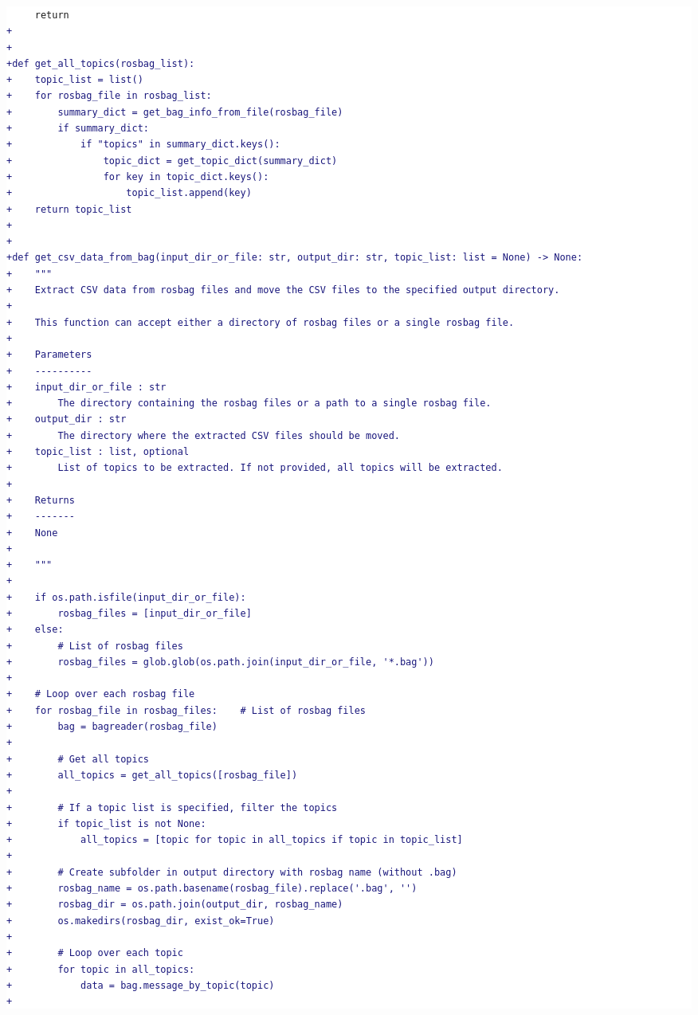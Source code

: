 ```diff
     return
+
+
+def get_all_topics(rosbag_list):
+    topic_list = list()
+    for rosbag_file in rosbag_list:
+        summary_dict = get_bag_info_from_file(rosbag_file)
+        if summary_dict:
+            if "topics" in summary_dict.keys():
+                topic_dict = get_topic_dict(summary_dict)
+                for key in topic_dict.keys():
+                    topic_list.append(key)
+    return topic_list
+
+
+def get_csv_data_from_bag(input_dir_or_file: str, output_dir: str, topic_list: list = None) -> None:
+    """
+    Extract CSV data from rosbag files and move the CSV files to the specified output directory.
+
+    This function can accept either a directory of rosbag files or a single rosbag file.
+
+    Parameters
+    ----------
+    input_dir_or_file : str
+        The directory containing the rosbag files or a path to a single rosbag file.
+    output_dir : str
+        The directory where the extracted CSV files should be moved.
+    topic_list : list, optional
+        List of topics to be extracted. If not provided, all topics will be extracted.
+
+    Returns
+    -------
+    None
+
+    """
+
+    if os.path.isfile(input_dir_or_file):
+        rosbag_files = [input_dir_or_file]
+    else:
+        # List of rosbag files
+        rosbag_files = glob.glob(os.path.join(input_dir_or_file, '*.bag'))
+
+    # Loop over each rosbag file
+    for rosbag_file in rosbag_files:    # List of rosbag files
+        bag = bagreader(rosbag_file)
+
+        # Get all topics
+        all_topics = get_all_topics([rosbag_file])
+
+        # If a topic list is specified, filter the topics
+        if topic_list is not None:
+            all_topics = [topic for topic in all_topics if topic in topic_list]
+
+        # Create subfolder in output directory with rosbag name (without .bag)
+        rosbag_name = os.path.basename(rosbag_file).replace('.bag', '')
+        rosbag_dir = os.path.join(output_dir, rosbag_name)
+        os.makedirs(rosbag_dir, exist_ok=True)
+
+        # Loop over each topic
+        for topic in all_topics:
+            data = bag.message_by_topic(topic)
+
```